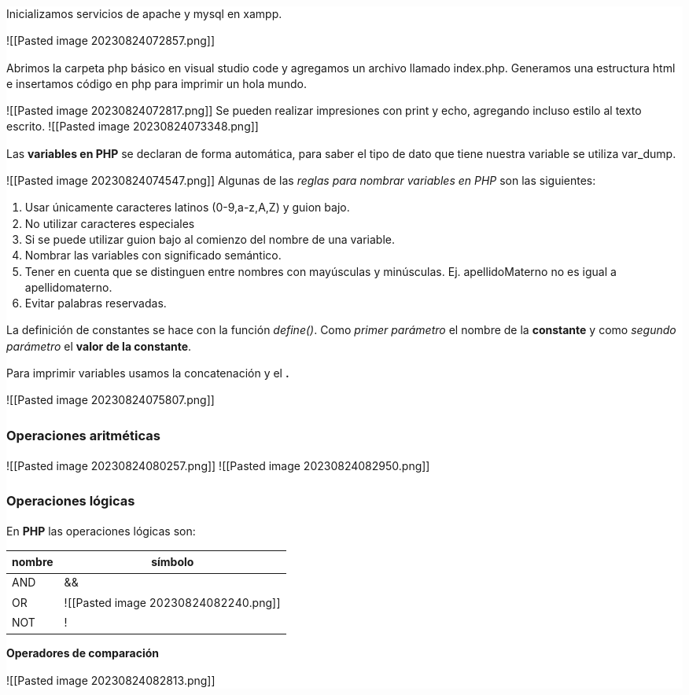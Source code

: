 Inicializamos servicios de apache y mysql en xampp.

![[Pasted image 20230824072857.png]]

Abrimos la carpeta php básico en visual studio code y agregamos un archivo llamado index.php. 
Generamos una estructura html e insertamos código en php para imprimir un hola mundo.

![[Pasted image 20230824072817.png]]
Se pueden realizar impresiones con print y echo, agregando incluso estilo al texto escrito.
![[Pasted image 20230824073348.png]]

Las **variables en PHP** se declaran de forma automática, para saber el tipo de dato que tiene nuestra variable se utiliza var_dump.

![[Pasted image 20230824074547.png]]
Algunas de las *reglas para nombrar variables en PHP* son las siguientes:
1. Usar únicamente caracteres latinos (0-9,a-z,A,Z) y guion bajo.
2. No utilizar caracteres especiales
3. Si se puede utilizar guion bajo al comienzo del nombre de una variable.
4. Nombrar las variables con significado semántico.
5. Tener en cuenta que se distinguen entre nombres con mayúsculas y minúsculas. Ej. apellidoMaterno no es igual a apellidomaterno.
6. Evitar palabras reservadas.

La definición de constantes se hace con la función *define()*. Como *primer parámetro* el nombre de la **constante** y como *segundo parámetro* el **valor de la constante**.

Para imprimir variables usamos la concatenación y el **.**

![[Pasted image 20230824075807.png]]

### Operaciones aritméticas

![[Pasted image 20230824080257.png]]
![[Pasted image 20230824082950.png]]

### **Operaciones lógicas**

En **PHP** las operaciones lógicas son:

| nombre | símbolo |
|----------|----------|
| AND|&&|
|OR|![[Pasted image 20230824082240.png]]|
|NOT|!|

**Operadores de comparación**

![[Pasted image 20230824082813.png]]
